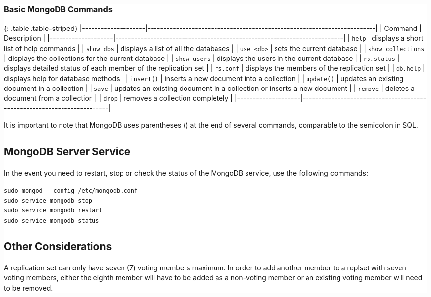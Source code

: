 ### Basic MongoDB Commands

{: .table .table-striped}
|--------------------|------------------------------------------------------------------------|
| Command            | Description                                                            |
|--------------------|------------------------------------------------------------------------|
| `help`             | displays a short list of help commands                                 |
| `show dbs`         | displays a list of all the databases                                   |
| `use <db>`         | sets the current database                                              |
| `show collections` | displays the collections for the current database                      |
| `show users`       | displays the users in the current database                             |
| `rs.status`        | displays detailed status of each member of the replication set         |
| `rs.conf`          | displays the members of the replication set                            |
| `db.help`          | displays help for database methods                                     |
| `insert()`         | inserts a new document into a collection                               |
| `update()`         | updates an existing document in a collection                           |
| `save`             | updates an existing document in a collection or inserts a new document |
| `remove`           | deletes a document from a collection                                   |
| `drop`             | removes a collection completely                                        |
|--------------------|------------------------------------------------------------------------|

It is important to note that MongoDB uses parentheses () at the end of several commands, comparable to the semicolon in SQL.

## MongoDB Server Service

In the event you need to restart, stop or check the status of the MongoDB service, use the following commands:

    sudo mongod --config /etc/mongodb.conf
    sudo service mongodb stop
    sudo service mongodb restart
    sudo service mongodb status

## Other Considerations

A replication set can only have seven (7) voting members maximum. In order to add another member to a replset with seven voting members, either the eighth member will have to be added as a non-voting member or an existing voting member will need to be removed.
